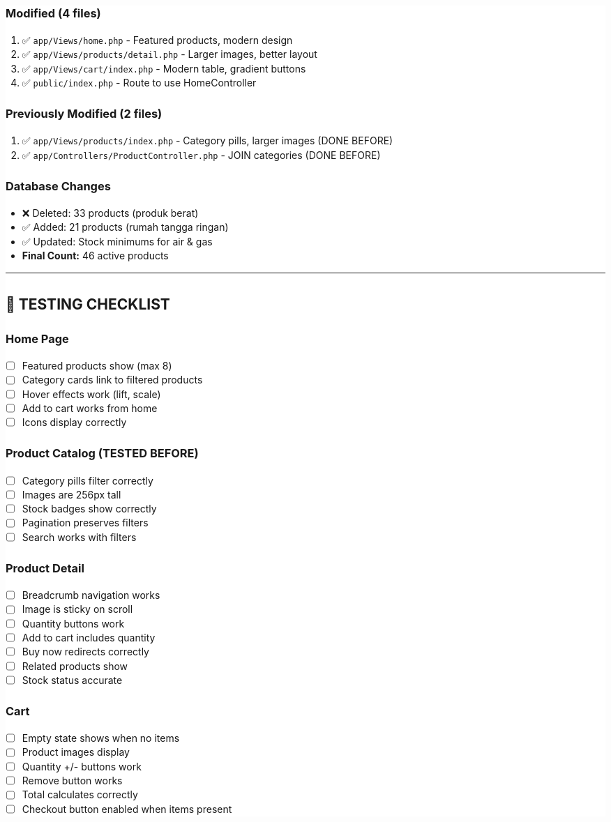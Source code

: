 ### Modified (4 files)
1. ✅ `app/Views/home.php` - Featured products, modern design
2. ✅ `app/Views/products/detail.php` - Larger images, better layout
3. ✅ `app/Views/cart/index.php` - Modern table, gradient buttons
4. ✅ `public/index.php` - Route to use HomeController

### Previously Modified (2 files)
1. ✅ `app/Views/products/index.php` - Category pills, larger images (DONE BEFORE)
2. ✅ `app/Controllers/ProductController.php` - JOIN categories (DONE BEFORE)

### Database Changes
- ❌ Deleted: 33 products (produk berat)
- ✅ Added: 21 products (rumah tangga ringan)
- ✅ Updated: Stock minimums for air & gas
- **Final Count:** 46 active products

---

## 🧪 TESTING CHECKLIST

### Home Page
- [ ] Featured products show (max 8)
- [ ] Category cards link to filtered products
- [ ] Hover effects work (lift, scale)
- [ ] Add to cart works from home
- [ ] Icons display correctly

### Product Catalog (TESTED BEFORE)
- [ ] Category pills filter correctly
- [ ] Images are 256px tall
- [ ] Stock badges show correctly
- [ ] Pagination preserves filters
- [ ] Search works with filters

### Product Detail
- [ ] Breadcrumb navigation works
- [ ] Image is sticky on scroll
- [ ] Quantity buttons work
- [ ] Add to cart includes quantity
- [ ] Buy now redirects correctly
- [ ] Related products show
- [ ] Stock status accurate

### Cart
- [ ] Empty state shows when no items
- [ ] Product images display
- [ ] Quantity +/- buttons work
- [ ] Remove button works
- [ ] Total calculates correctly
- [ ] Checkout button enabled when items present
